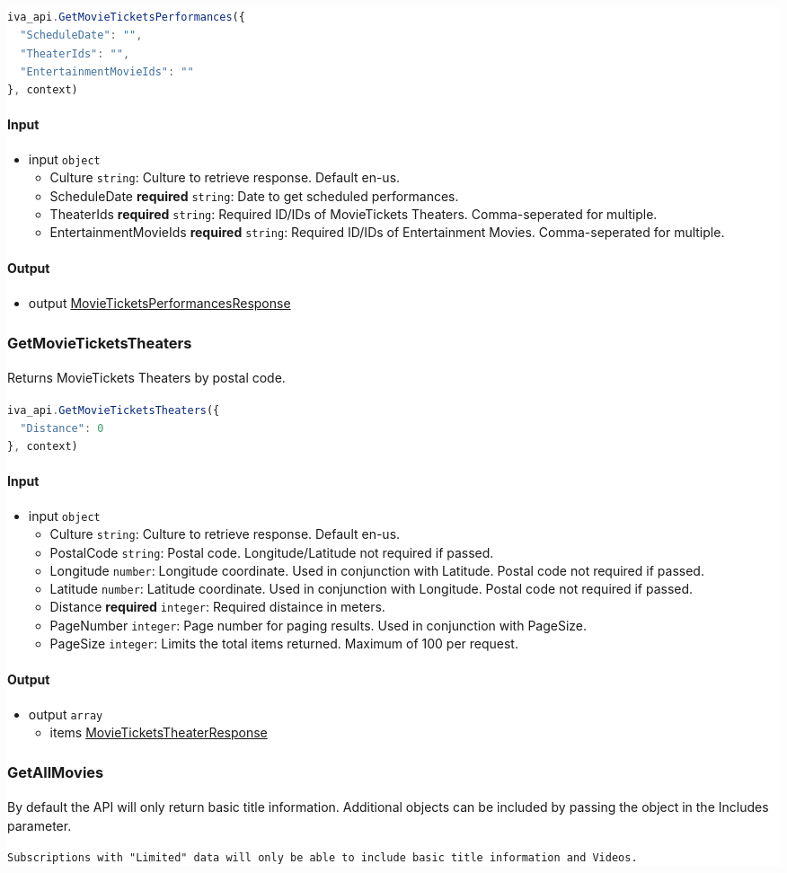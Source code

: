 
```js
iva_api.GetMovieTicketsPerformances({
  "ScheduleDate": "",
  "TheaterIds": "",
  "EntertainmentMovieIds": ""
}, context)
```

#### Input
* input `object`
  * Culture `string`: Culture to retrieve response. Default en-us.
  * ScheduleDate **required** `string`: Date to get scheduled performances.
  * TheaterIds **required** `string`: Required ID/IDs of MovieTickets Theaters. Comma-seperated for multiple.
  * EntertainmentMovieIds **required** `string`: Required ID/IDs of Entertainment Movies. Comma-seperated for multiple.

#### Output
* output [MovieTicketsPerformancesResponse](#movieticketsperformancesresponse)

### GetMovieTicketsTheaters
Returns MovieTickets Theaters by postal code.


```js
iva_api.GetMovieTicketsTheaters({
  "Distance": 0
}, context)
```

#### Input
* input `object`
  * Culture `string`: Culture to retrieve response. Default en-us.
  * PostalCode `string`: Postal code. Longitude/Latitude not required if passed.
  * Longitude `number`: Longitude coordinate. Used in conjunction with Latitude. Postal code not required if passed.
  * Latitude `number`: Latitude coordinate. Used in conjunction with Longitude. Postal code not required if passed.
  * Distance **required** `integer`: Required distaince in meters.
  * PageNumber `integer`: Page number for paging results. Used in conjunction with PageSize.
  * PageSize `integer`: Limits the total items returned. Maximum of 100 per request.

#### Output
* output `array`
  * items [MovieTicketsTheaterResponse](#movieticketstheaterresponse)

### GetAllMovies
By default the API will only return basic title information. Additional objects can be included by passing the object in the Includes parameter.   


`Subscriptions with "Limited" data will only be able to include basic title information and Videos.`  
